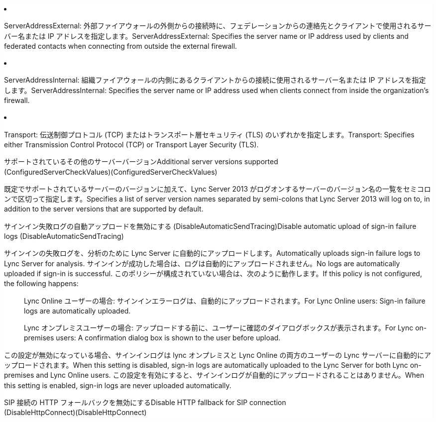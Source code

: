 <li><p><span data-ttu-id="2f4e6-122">ServerAddressExternal: 外部ファイアウォールの外側からの接続時に、フェデレーションからの連絡先とクライアントで使用されるサーバー名または IP アドレスを指定します。</span><span class="sxs-lookup"><span data-stu-id="2f4e6-122">ServerAddressExternal: Specifies the server name or IP address used by clients and federated contacts when connecting from outside the external firewall.</span></span></p></li>
<li><p><span data-ttu-id="2f4e6-123">ServerAddressInternal: 組織ファイアウォールの内側にあるクライアントからの接続に使用されるサーバー名または IP アドレスを指定します。</span><span class="sxs-lookup"><span data-stu-id="2f4e6-123">ServerAddressInternal: Specifies the server name or IP address used when clients connect from inside the organization’s firewall.</span></span></p></li>
<li><p><span data-ttu-id="2f4e6-124">Transport: 伝送制御プロトコル (TCP) またはトランスポート層セキュリティ (TLS) のいずれかを指定します。</span><span class="sxs-lookup"><span data-stu-id="2f4e6-124">Transport: Specifies either Transmission Control Protocol (TCP) or Transport Layer Security (TLS).</span></span></p></li>
</ul></td>
</tr>
<tr class="even">
<td><p><span data-ttu-id="2f4e6-125">サポートされているその他のサーバーバージョン</span><span class="sxs-lookup"><span data-stu-id="2f4e6-125">Additional server versions supported</span></span><br />
<span data-ttu-id="2f4e6-126">(ConfiguredServerCheckValues)</span><span class="sxs-lookup"><span data-stu-id="2f4e6-126">(ConfiguredServerCheckValues)</span></span></p></td>
<td><p><span data-ttu-id="2f4e6-127">既定でサポートされているサーバーのバージョンに加えて、Lync Server 2013 がログオンするサーバーのバージョン名の一覧をセミコロンで区切って指定します。</span><span class="sxs-lookup"><span data-stu-id="2f4e6-127">Specifies a list of server version names separated by semi-colons that Lync Server 2013 will log on to, in addition to the server versions that are supported by default.</span></span></p></td>
</tr>
<tr class="odd">
<td><p><span data-ttu-id="2f4e6-128">サインイン失敗ログの自動アップロードを無効にする (DisableAutomaticSendTracing)</span><span class="sxs-lookup"><span data-stu-id="2f4e6-128">Disable automatic upload of sign-in failure logs (DisableAutomaticSendTracing)</span></span></p></td>
<td><p><span data-ttu-id="2f4e6-129">サインインの失敗ログを、分析のために Lync Server に自動的にアップロードします。</span><span class="sxs-lookup"><span data-stu-id="2f4e6-129">Automatically uploads sign-in failure logs to Lync Server for analysis.</span></span> <span data-ttu-id="2f4e6-130">サインインが成功した場合は、ログは自動的にアップロードされません。</span><span class="sxs-lookup"><span data-stu-id="2f4e6-130">No logs are automatically uploaded if sign-in is successful.</span></span> <span data-ttu-id="2f4e6-131">このポリシーが構成されていない場合は、次のように動作します。</span><span class="sxs-lookup"><span data-stu-id="2f4e6-131">If this policy is not configured, the following happens:</span></span></p>
<dl>
<dt><span></span></dt>
<dd><p><span data-ttu-id="2f4e6-132">Lync Online ユーザーの場合: サインインエラーログは、自動的にアップロードされます。</span><span class="sxs-lookup"><span data-stu-id="2f4e6-132">For Lync Online users: Sign-in failure logs are automatically uploaded.</span></span></p>
</dd>
<dt><span></span></dt>
<dd><p><span data-ttu-id="2f4e6-133">Lync オンプレミスユーザーの場合: アップロードする前に、ユーザーに確認のダイアログボックスが表示されます。</span><span class="sxs-lookup"><span data-stu-id="2f4e6-133">For Lync on-premises users: A confirmation dialog box is shown to the user before upload.</span></span></p>
</dd>
</dl>
<p><span data-ttu-id="2f4e6-134">この設定が無効になっている場合、サインインログは lync オンプレミスと Lync Online の両方のユーザーの Lync サーバーに自動的にアップロードされます。</span><span class="sxs-lookup"><span data-stu-id="2f4e6-134">When this setting is disabled, sign-in logs are automatically uploaded to the Lync Server for both Lync on-premises and Lync Online users.</span></span> <span data-ttu-id="2f4e6-135">この設定を有効にすると、サインインログが自動的にアップロードされることはありません。</span><span class="sxs-lookup"><span data-stu-id="2f4e6-135">When this setting is enabled, sign-in logs are never uploaded automatically.</span></span></p></td>
</tr>
<tr class="even">
<td><p><span data-ttu-id="2f4e6-136">SIP 接続の HTTP フォールバックを無効にする</span><span class="sxs-lookup"><span data-stu-id="2f4e6-136">Disable HTTP fallback for SIP connection</span></span><br />
<span data-ttu-id="2f4e6-137">(DisableHttpConnect)</span><span class="sxs-lookup"><span data-stu-id="2f4e6-137">(DisableHttpConnect)</span></span></p></td>